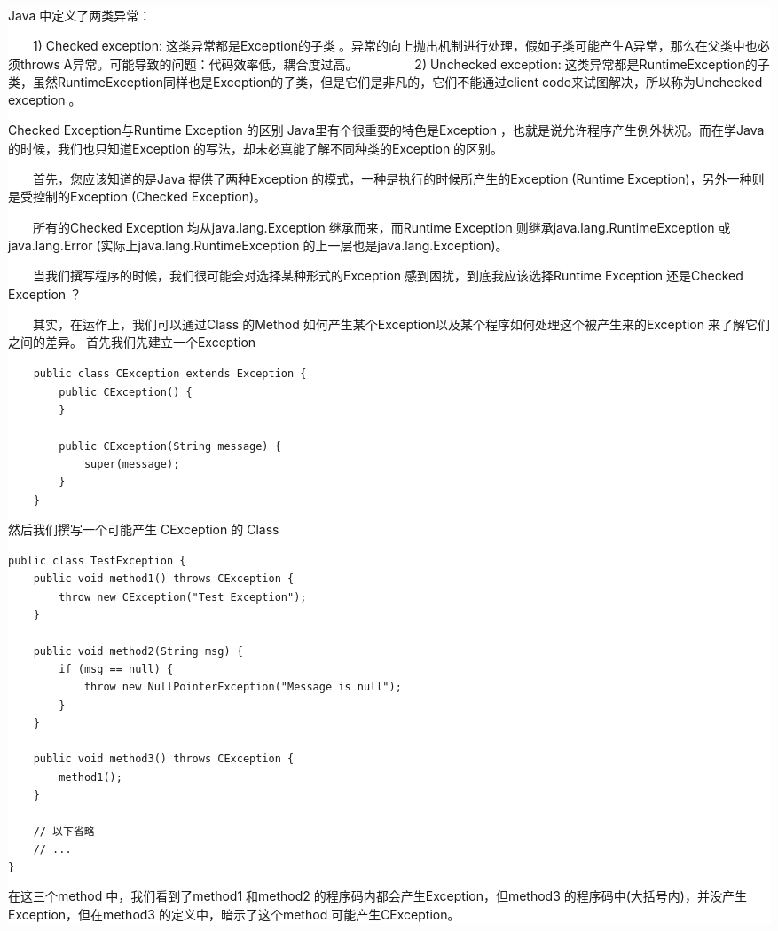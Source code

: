  
 Java 中定义了两类异常： 


　　1) Checked exception: 这类异常都是Exception的子类 。异常的向上抛出机制进行处理，假如子类可能产生A异常，那么在父类中也必须throws A异常。可能导致的问题：代码效率低，耦合度过高。
　　
　　2) Unchecked exception: 这类异常都是RuntimeException的子类，虽然RuntimeException同样也是Exception的子类，但是它们是非凡的，它们不能通过client code来试图解决，所以称为Unchecked exception 。

Checked Exception与Runtime Exception 的区别
Java里有个很重要的特色是Exception ，也就是说允许程序产生例外状况。而在学Java 的时候，我们也只知道Exception 的写法，却未必真能了解不同种类的Exception 的区别。

　　首先，您应该知道的是Java 提供了两种Exception 的模式，一种是执行的时候所产生的Exception (Runtime Exception)，另外一种则是受控制的Exception (Checked Exception)。

　　所有的Checked Exception 均从java.lang.Exception 继承而来，而Runtime Exception 则继承java.lang.RuntimeException 或java.lang.Error (实际上java.lang.RuntimeException 的上一层也是java.lang.Exception)。

　　当我们撰写程序的时候，我们很可能会对选择某种形式的Exception 感到困扰，到底我应该选择Runtime Exception 还是Checked Exception ？

　　其实，在运作上，我们可以通过Class 的Method 如何产生某个Exception以及某个程序如何处理这个被产生来的Exception 来了解它们之间的差异。
首先我们先建立一个Exception
```
    public class CException extends Exception {  
        public CException() {  
        }  
      
        public CException(String message) {  
            super(message);  
        }  
    }  
```
然后我们撰写一个可能产生 CException 的 Class
```
public class TestException {
	public void method1() throws CException {
		throw new CException("Test Exception");
	}

	public void method2(String msg) {
		if (msg == null) {
			throw new NullPointerException("Message is null");
		}
	}

	public void method3() throws CException {
		method1();
	}

	// 以下省略
	// ...
}
```
在这三个method 中，我们看到了method1 和method2 的程序码内都会产生Exception，但method3 的程序码中(大括号内)，并没产生Exception，但在method3 的定义中，暗示了这个method 可能产生CException。
